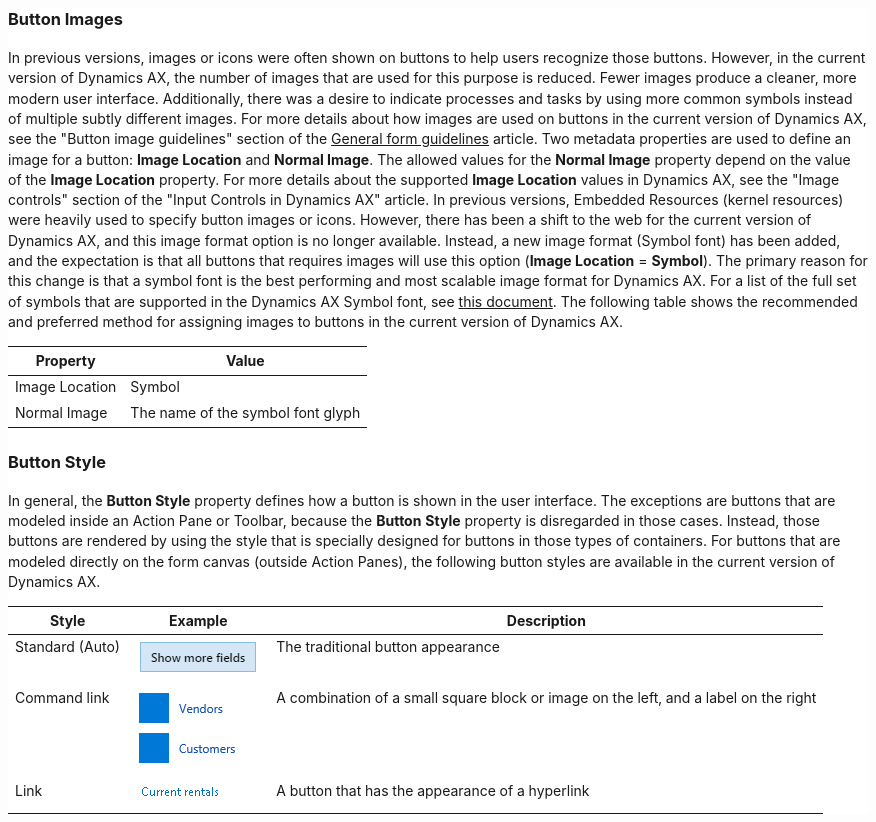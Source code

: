 ### Button Images

In previous versions, images or icons were often shown on buttons to help users recognize those buttons. However, in the current version of Dynamics AX, the number of images that are used for this purpose is reduced. Fewer images produce a cleaner, more modern user interface. Additionally, there was a desire to indicate processes and tasks by using more common symbols instead of multiple subtly different images. For more details about how images are used on buttons in the current version of Dynamics AX, see the "Button image guidelines" section of the [General form guidelines](general-form-guidelines.md) article. Two metadata properties are used to define an image for a button: **Image Location** and **Normal Image**. The allowed values for the **Normal Image** property depend on the value of the **Image Location** property. For more details about the supported **Image Location** values in Dynamics AX, see the "Image controls" section of the "Input Controls in Dynamics AX" article. In previous versions, Embedded Resources (kernel resources) were heavily used to specify button images or icons. However, there has been a shift to the web for the current version of Dynamics AX, and this image format option is no longer available. Instead, a new image format (Symbol font) has been added, and the expectation is that all buttons that requires images will use this option (**Image Location** = **Symbol**). The primary reason for this change is that a symbol font is the best performing and most scalable image format for Dynamics AX. For a list of the full set of symbols that are supported in the Dynamics AX Symbol font, see [this document](http://ax.help.dynamics.com/en/?attachment_id=278612). The following table shows the recommended and preferred method for assigning images to buttons in the current version of Dynamics AX.

| Property       | Value                             |
|----------------|-----------------------------------|
| Image Location | Symbol                            |
| Normal Image   | The name of the symbol font glyph |

### Button Style

In general, the **Button Style** property defines how a button is shown in the user interface. The exceptions are buttons that are modeled inside an Action Pane or Toolbar, because the **Button** **Style** property is disregarded in those cases. Instead, those buttons are rendered by using the style that is specially designed for buttons in those types of containers. For buttons that are modeled directly on the form canvas (outside Action Panes), the following button styles are available in the current version of Dynamics AX.

| Style           | Example                                                                                                                                                      | Description                                                                          |
|-----------------|--------------------------------------------------------------------------------------------------------------------------------------------------------------|--------------------------------------------------------------------------------------|
| Standard (Auto) | [![11\_Control](./media/11_control.png)](./media/11_control.png) | The traditional button appearance                                                    |
| Command link    | [![12\_Control](./media/12_control.png)](./media/12_control.png) | A combination of a small square block or image on the left, and a label on the right |
| Link            | [![13\_Control](./media/13_control.png)](./media/13_control.png) | A button that has the appearance of a hyperlink                                      |
